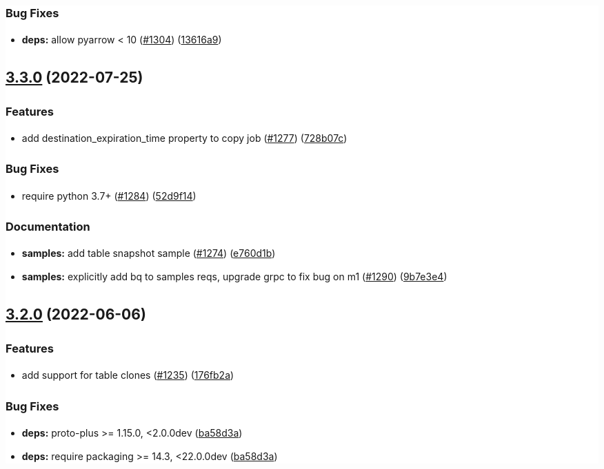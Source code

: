 ### Bug Fixes


* **deps:** allow pyarrow < 10 ([#1304](https://github.com/googleapis/python-bigquery/issues/1304)) ([13616a9](https://github.com/googleapis/python-bigquery/commit/13616a910ba2e9b7bc3595847229b56e70c99f84))

## [3.3.0](https://github.com/googleapis/python-bigquery/compare/v3.2.0...v3.3.0) (2022-07-25)

### Features


* add destination_expiration_time property to copy job ([#1277](https://github.com/googleapis/python-bigquery/issues/1277)) ([728b07c](https://github.com/googleapis/python-bigquery/commit/728b07c9177532bbbbfd1890f23e98950aea3f02))

### Bug Fixes


* require python 3.7+ ([#1284](https://github.com/googleapis/python-bigquery/issues/1284)) ([52d9f14](https://github.com/googleapis/python-bigquery/commit/52d9f14fb1d183f64a62fee1fddc0bf576a0a3e9))

### Documentation


* **samples:** add table snapshot sample ([#1274](https://github.com/googleapis/python-bigquery/issues/1274)) ([e760d1b](https://github.com/googleapis/python-bigquery/commit/e760d1bcb76561b4247adde2fd06ae0b686befb9))


* **samples:** explicitly add bq to samples reqs, upgrade grpc to fix bug on m1 ([#1290](https://github.com/googleapis/python-bigquery/issues/1290)) ([9b7e3e4](https://github.com/googleapis/python-bigquery/commit/9b7e3e424cbd08af8b08c91e6397a3f1b7811064))

## [3.2.0](https://github.com/googleapis/python-bigquery/compare/v3.1.0...v3.2.0) (2022-06-06)

### Features


* add support for table clones ([#1235](https://github.com/googleapis/python-bigquery/issues/1235)) ([176fb2a](https://github.com/googleapis/python-bigquery/commit/176fb2afc9888c6b0cd74d590065b3002bdbf533))

### Bug Fixes


* **deps:** proto-plus >= 1.15.0, <2.0.0dev ([ba58d3a](https://github.com/googleapis/python-bigquery/commit/ba58d3af80ca796be09c813529d3aadb79e0413c))


* **deps:** require packaging >= 14.3, <22.0.0dev ([ba58d3a](https://github.com/googleapis/python-bigquery/commit/ba58d3af80ca796be09c813529d3aadb79e0413c))
